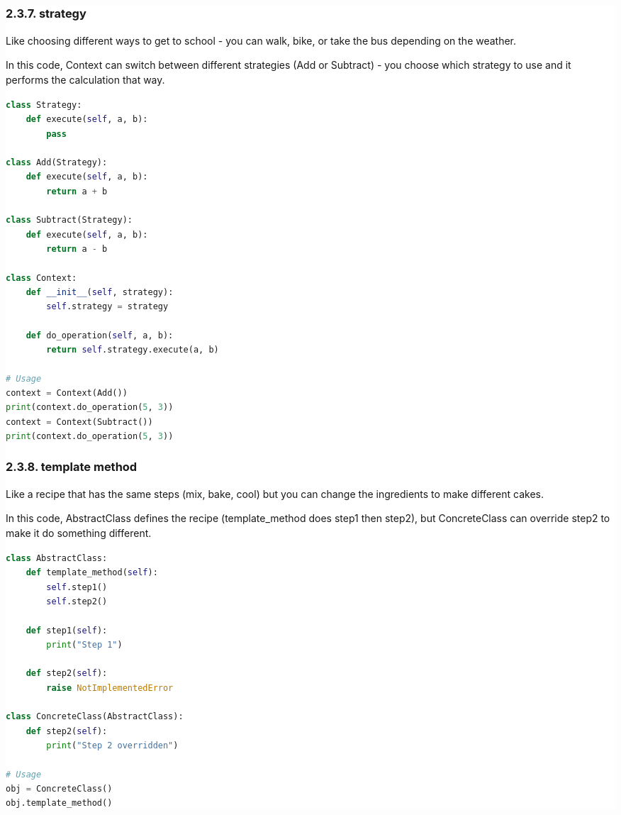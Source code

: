 ```python
```

### 2.3.7. strategy

Like choosing different ways to get to school - you can walk, bike, or take the bus depending on the weather.

In this code, Context can switch between different strategies (Add or Subtract) - you choose which strategy to use and it performs the calculation that way.

```python
class Strategy:
    def execute(self, a, b):
        pass

class Add(Strategy):
    def execute(self, a, b):
        return a + b

class Subtract(Strategy):
    def execute(self, a, b):
        return a - b

class Context:
    def __init__(self, strategy):
        self.strategy = strategy

    def do_operation(self, a, b):
        return self.strategy.execute(a, b)

# Usage
context = Context(Add())
print(context.do_operation(5, 3))
context = Context(Subtract())
print(context.do_operation(5, 3))
```

### 2.3.8. template method

Like a recipe that has the same steps (mix, bake, cool) but you can change the ingredients to make different cakes.

In this code, AbstractClass defines the recipe (template_method does step1 then step2), but ConcreteClass can override step2 to make it do something different.

```python
class AbstractClass:
    def template_method(self):
        self.step1()
        self.step2()

    def step1(self):
        print("Step 1")

    def step2(self):
        raise NotImplementedError

class ConcreteClass(AbstractClass):
    def step2(self):
        print("Step 2 overridden")

# Usage
obj = ConcreteClass()
obj.template_method()
```
